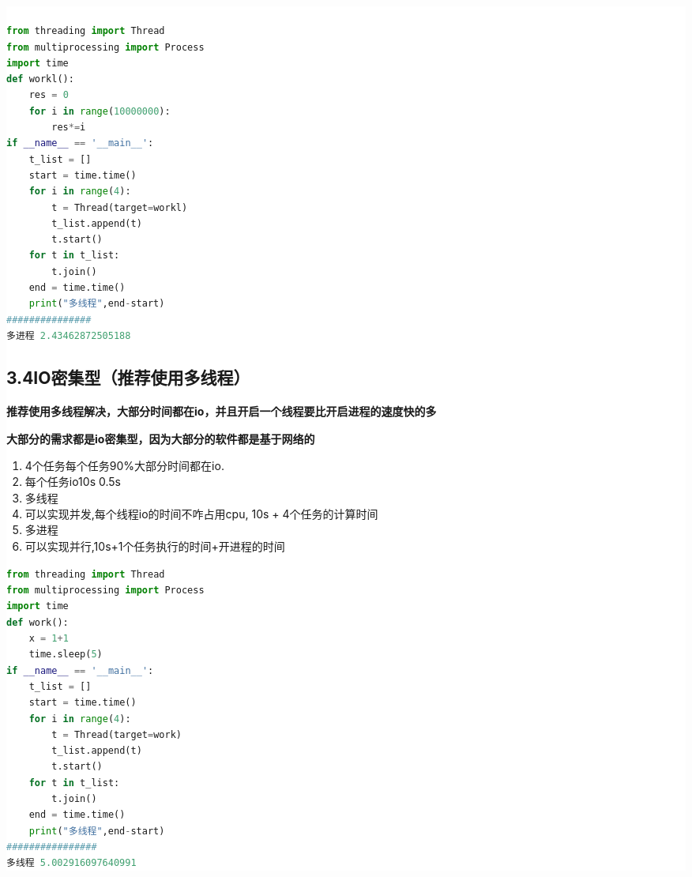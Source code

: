

```python

from threading import Thread
from multiprocessing import Process
import time
def workl():
    res = 0
    for i in range(10000000):
        res*=i
if __name__ == '__main__':
    t_list = []
    start = time.time()
    for i in range(4):
        t = Thread(target=workl)
        t_list.append(t)
        t.start()
    for t in t_list:
        t.join()
    end = time.time()
    print("多线程",end-start)
###############
多进程 2.43462872505188

```

## 3.4IO密集型（推荐使用多线程）

**推荐使用多线程解决，大部分时间都在io，并且开启一个线程要比开启进程的速度快的多**

**大部分的需求都是io密集型，因为大部分的软件都是基于网络的**

1. 4个任务每个任务90%大部分时间都在io.
2.  每个任务io10s 0.5s
3. 多线程
4. 可以实现并发,每个线程io的时间不咋占用cpu, 10s + 4个任务的计算时间
5. 多进程
6. 可以实现并行,10s+1个任务执行的时间+开进程的时间

```python
from threading import Thread
from multiprocessing import Process
import time
def work():
    x = 1+1
    time.sleep(5)
if __name__ == '__main__':
    t_list = []
    start = time.time()
    for i in range(4):
        t = Thread(target=work)
        t_list.append(t)
        t.start()
    for t in t_list:
        t.join()
    end = time.time()
    print("多线程",end-start)
################
多线程 5.002916097640991


```

